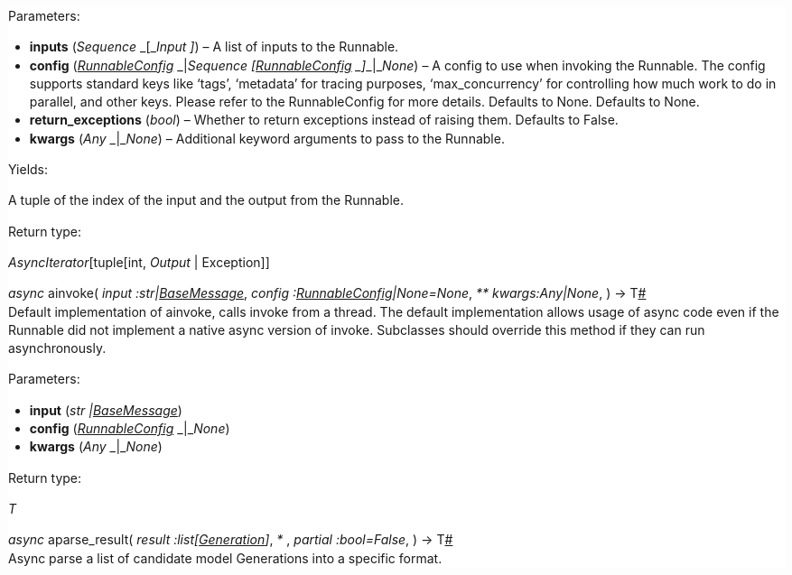 Parameters:
    
  * **inputs** (_Sequence_ _[__Input_ _]_) – A list of inputs to the Runnable.
  * **config** ([_RunnableConfig_](https://python.langchain.com/api_reference/core/runnables/langchain_core.runnables.config.RunnableConfig.html#langchain_core.runnables.config.RunnableConfig "langchain_core.runnables.config.RunnableConfig") _|__Sequence_ _[_[_RunnableConfig_](https://python.langchain.com/api_reference/core/runnables/langchain_core.runnables.config.RunnableConfig.html#langchain_core.runnables.config.RunnableConfig "langchain_core.runnables.config.RunnableConfig") _]__|__None_) – A config to use when invoking the Runnable. The config supports standard keys like ‘tags’, ‘metadata’ for tracing purposes, ‘max_concurrency’ for controlling how much work to do in parallel, and other keys. Please refer to the RunnableConfig for more details. Defaults to None. Defaults to None.
  * **return_exceptions** (_bool_) – Whether to return exceptions instead of raising them. Defaults to False.
  * **kwargs** (_Any_ _|__None_) – Additional keyword arguments to pass to the Runnable.



Yields:
    
A tuple of the index of the input and the output from the Runnable. 

Return type:
    
_AsyncIterator_[tuple[int, _Output_ | Exception]] 

_async_ ainvoke( 
    _input :str|[BaseMessage](https://python.langchain.com/api_reference/core/messages/langchain_core.messages.base.BaseMessage.html#langchain_core.messages.base.BaseMessage "langchain_core.messages.base.BaseMessage")_,     _config :[RunnableConfig](https://python.langchain.com/api_reference/core/runnables/langchain_core.runnables.config.RunnableConfig.html#langchain_core.runnables.config.RunnableConfig "langchain_core.runnables.config.RunnableConfig")|None=None_,     _** kwargs:Any|None_, ) → T[#](https://python.langchain.com/api_reference/core/output_parsers/langchain_core.output_parsers.openai_functions.PydanticOutputFunctionsParser.html#langchain_core.output_parsers.openai_functions.PydanticOutputFunctionsParser.ainvoke "Link to this definition")     
Default implementation of ainvoke, calls invoke from a thread.
The default implementation allows usage of async code even if the Runnable did not implement a native async version of invoke.
Subclasses should override this method if they can run asynchronously. 

Parameters:
    
  * **input** (_str_ _|_[_BaseMessage_](https://python.langchain.com/api_reference/core/messages/langchain_core.messages.base.BaseMessage.html#langchain_core.messages.base.BaseMessage "langchain_core.messages.base.BaseMessage"))
  * **config** ([_RunnableConfig_](https://python.langchain.com/api_reference/core/runnables/langchain_core.runnables.config.RunnableConfig.html#langchain_core.runnables.config.RunnableConfig "langchain_core.runnables.config.RunnableConfig") _|__None_)
  * **kwargs** (_Any_ _|__None_)



Return type:
    
_T_ 

_async_ aparse_result( 
    _result :list[[Generation](https://python.langchain.com/api_reference/core/outputs/langchain_core.outputs.generation.Generation.html#langchain_core.outputs.generation.Generation "langchain_core.outputs.generation.Generation")]_,     _*_ ,     _partial :bool=False_, ) → T[#](https://python.langchain.com/api_reference/core/output_parsers/langchain_core.output_parsers.openai_functions.PydanticOutputFunctionsParser.html#langchain_core.output_parsers.openai_functions.PydanticOutputFunctionsParser.aparse_result "Link to this definition")     
Async parse a list of candidate model Generations into a specific format. 
